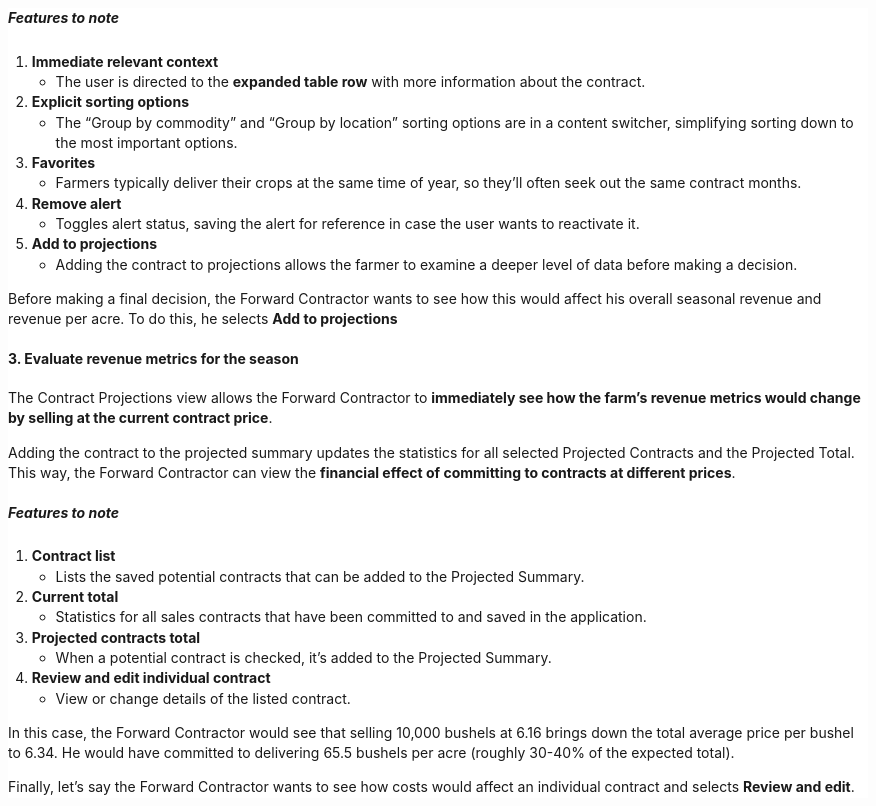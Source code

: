 




##### Features to note

1. **Immediate relevant context**
    * The user is directed to the **expanded table row** with more information about the contract.
2. **Explicit sorting options**
    * The “Group by commodity” and “Group by location” sorting options are in a content switcher, simplifying sorting down to the most important options. 
3. **Favorites**
    * Farmers typically deliver their crops at the same time of year, so they’ll often seek out the same contract months. 
4. **Remove alert**
    * Toggles alert status, saving the alert for reference in case the user wants to reactivate it.
5. **Add to projections**
    * Adding the contract to projections allows the farmer to examine a deeper level of data before making a decision.

Before making a final decision, the Forward Contractor wants to see how this would affect his overall seasonal revenue and revenue per acre. To do this, he selects **Add to projections**






#### 3. Evaluate revenue metrics for the season

The Contract Projections view allows the Forward Contractor to **immediately see how the farm’s revenue metrics would change by selling at the current contract price**.

Adding the contract to the projected summary updates the statistics for all selected Projected Contracts and the Projected Total. This way, the Forward Contractor can view the **financial effect of committing to contracts at different prices**.






##### Features to note

1. **Contract list**
    * Lists the saved potential contracts that can be added to the Projected Summary.
2. **Current total**
    * Statistics for all sales contracts that have been committed to and saved in the application.
3. **Projected contracts total**
    * When a potential contract is checked, it’s added to the Projected Summary. 
4. **Review and edit individual contract**
    * View or change details of the listed contract.

In this case, the Forward Contractor would see that selling 10,000 bushels at 6.16 brings down the total average price per bushel to 6.34. He would have committed to delivering 65.5 bushels per acre (roughly 30-40% of the expected total).

Finally, let’s say the Forward Contractor wants to see how costs would affect an individual contract and selects **Review and edit**.
